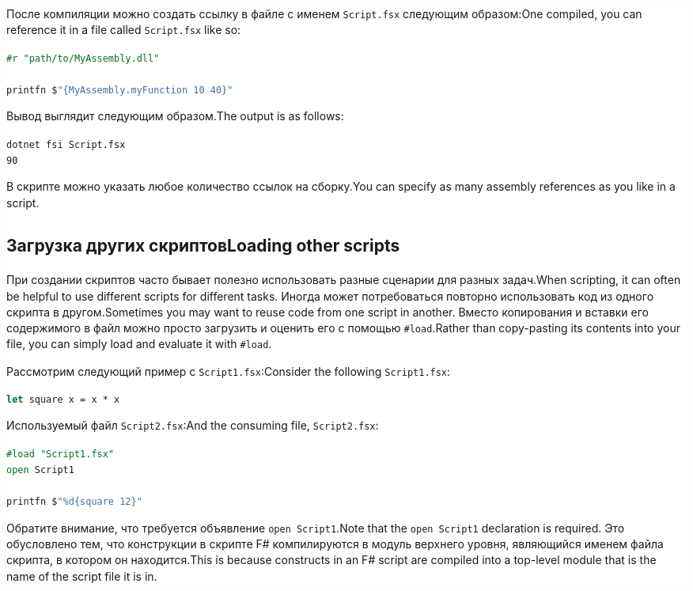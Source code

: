 <span data-ttu-id="23399-148">После компиляции можно создать ссылку в файле с именем `Script.fsx` следующим образом:</span><span class="sxs-lookup"><span data-stu-id="23399-148">One compiled, you can reference it in a file called `Script.fsx` like so:</span></span>

```fsharp
#r "path/to/MyAssembly.dll"

printfn $"{MyAssembly.myFunction 10 40}"
```

<span data-ttu-id="23399-149">Вывод выглядит следующим образом.</span><span class="sxs-lookup"><span data-stu-id="23399-149">The output is as follows:</span></span>

```console
dotnet fsi Script.fsx
90
```

<span data-ttu-id="23399-150">В скрипте можно указать любое количество ссылок на сборку.</span><span class="sxs-lookup"><span data-stu-id="23399-150">You can specify as many assembly references as you like in a script.</span></span>

## <a name="loading-other-scripts"></a><span data-ttu-id="23399-151">Загрузка других скриптов</span><span class="sxs-lookup"><span data-stu-id="23399-151">Loading other scripts</span></span>

<span data-ttu-id="23399-152">При создании скриптов часто бывает полезно использовать разные сценарии для разных задач.</span><span class="sxs-lookup"><span data-stu-id="23399-152">When scripting, it can often be helpful to use different scripts for different tasks.</span></span> <span data-ttu-id="23399-153">Иногда может потребоваться повторно использовать код из одного скрипта в другом.</span><span class="sxs-lookup"><span data-stu-id="23399-153">Sometimes you may want to reuse code from one script in another.</span></span> <span data-ttu-id="23399-154">Вместо копирования и вставки его содержимого в файл можно просто загрузить и оценить его с помощью `#load`.</span><span class="sxs-lookup"><span data-stu-id="23399-154">Rather than copy-pasting its contents into your file, you can simply load and evaluate it with `#load`.</span></span>

<span data-ttu-id="23399-155">Рассмотрим следующий пример с `Script1.fsx`:</span><span class="sxs-lookup"><span data-stu-id="23399-155">Consider the following `Script1.fsx`:</span></span>

```fsharp
let square x = x * x
```

<span data-ttu-id="23399-156">Используемый файл `Script2.fsx`:</span><span class="sxs-lookup"><span data-stu-id="23399-156">And the consuming file, `Script2.fsx`:</span></span>

```fsharp
#load "Script1.fsx"
open Script1

printfn $"%d{square 12}"
```

<span data-ttu-id="23399-157">Обратите внимание, что требуется объявление `open Script1`.</span><span class="sxs-lookup"><span data-stu-id="23399-157">Note that the `open Script1` declaration is required.</span></span> <span data-ttu-id="23399-158">Это обусловлено тем, что конструкции в скрипте F# компилируются в модуль верхнего уровня, являющийся именем файла скрипта, в котором он находится.</span><span class="sxs-lookup"><span data-stu-id="23399-158">This is because constructs in an F# script are compiled into a top-level module that is the name of the script file it is in.</span></span>
